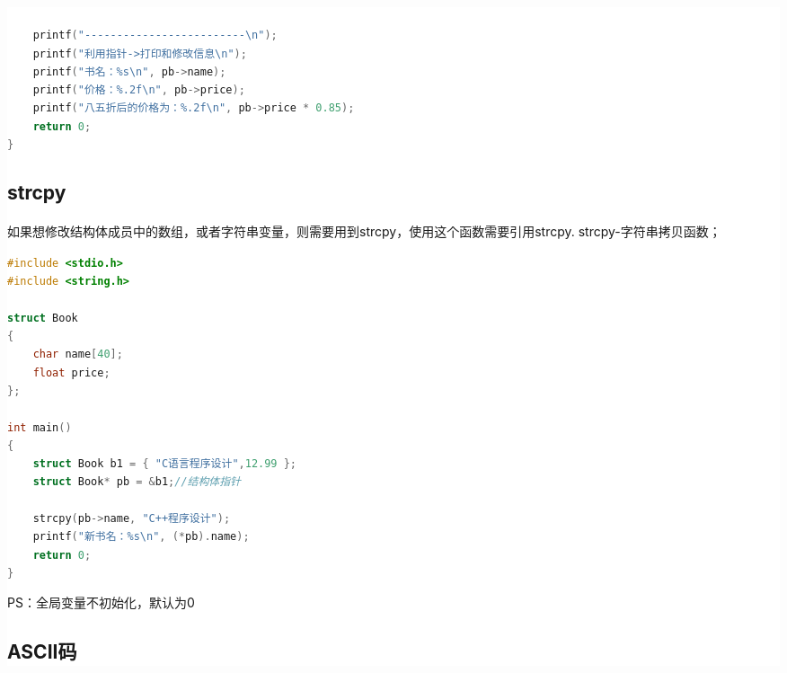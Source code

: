 ```C

	printf("-------------------------\n");
	printf("利用指针->打印和修改信息\n");
	printf("书名：%s\n", pb->name);
	printf("价格：%.2f\n", pb->price);
	printf("八五折后的价格为：%.2f\n", pb->price * 0.85);
	return 0;
}
```

## strcpy

如果想修改结构体成员中的数组，或者字符串变量，则需要用到strcpy，使用这个函数需要引用strcpy.
strcpy-字符串拷贝函数；

```C
#include <stdio.h>
#include <string.h>

struct Book
{
	char name[40];
	float price;
};

int main()
{
	struct Book b1 = { "C语言程序设计",12.99 };
	struct Book* pb = &b1;//结构体指针

	strcpy(pb->name, "C++程序设计");
	printf("新书名：%s\n", (*pb).name);
	return 0;
}
```

PS：全局变量不初始化，默认为0


## ASCII码
